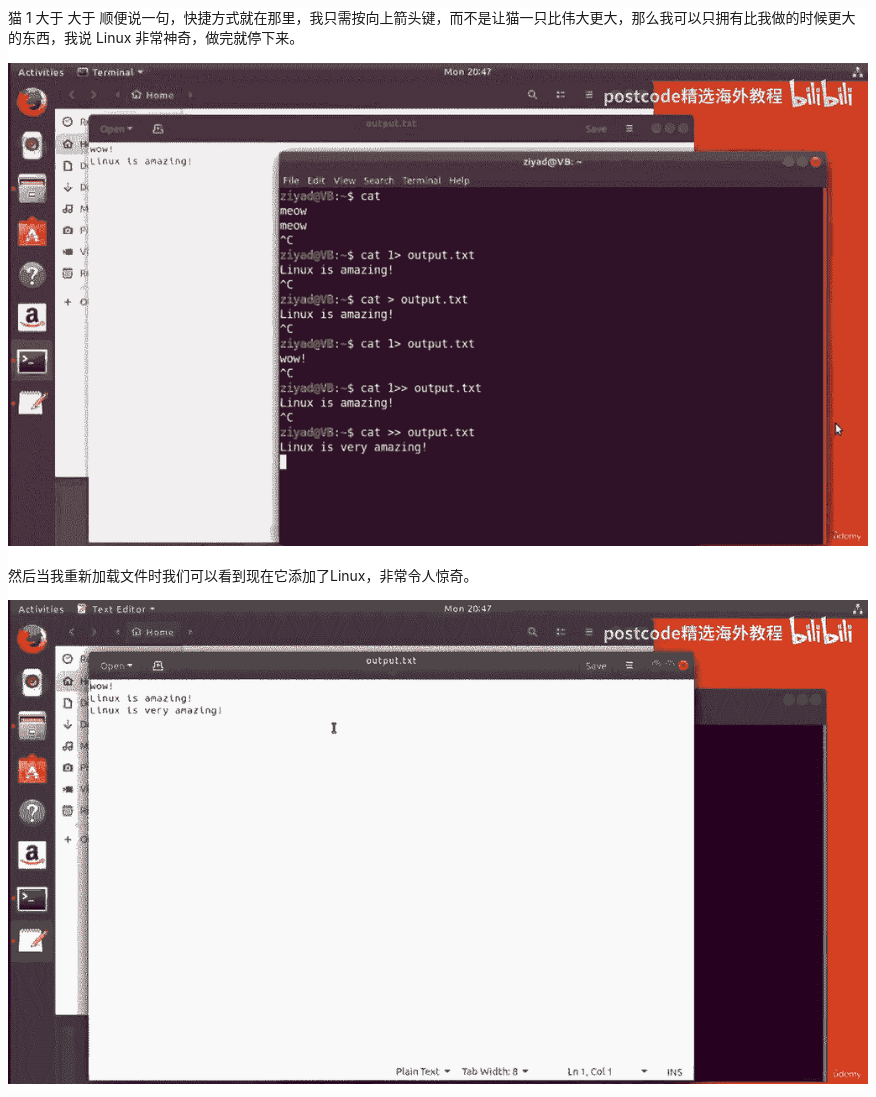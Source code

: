 猫 1 大于 大于 顺便说一句，快捷方式就在那里，我只需按向上箭头键，而不是让猫一只比伟大更大，那么我可以只拥有比我做的时候更大的东西，我说 Linux 非常神奇，做完就停下来。



![](img/01a3f19c5a4579a25c4b9bd6d487f212_20.png)

然后当我重新加载文件时我们可以看到现在它添加了Linux，非常令人惊奇。

![](img/01a3f19c5a4579a25c4b9bd6d487f212_22.png)
